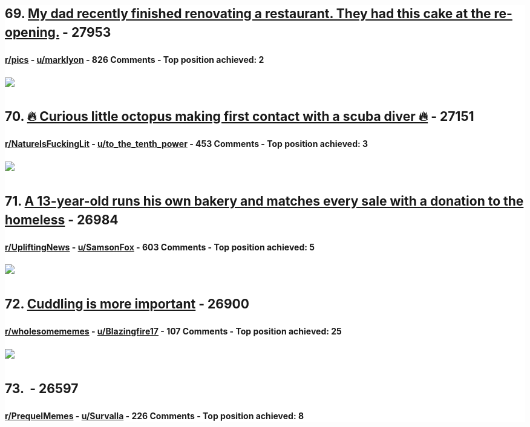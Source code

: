 ## 69. [My dad recently finished renovating a restaurant. They had this cake at the re-opening.](http://reddit.com/r/pics/comments/c57mu4/my_dad_recently_finished_renovating_a_restaurant/) - 27953
#### [r/pics](http://reddit.com/r/pics) - [u/marklyon](http://reddit.com/u/marklyon) - 826 Comments - Top position achieved: 2

<a href="https://i.redd.it/oll8escnuh631.jpg"><img src="https://b.thumbs.redditmedia.com/y67AhxkL1yHQSQjYrMV5fPrg85D2ppIRmo7zCwbApFY.jpg"></img></a>

## 70. [🔥 Curious little octopus making first contact with a scuba diver 🔥](http://reddit.com/r/NatureIsFuckingLit/comments/c5fcsk/curious_little_octopus_making_first_contact_with/) - 27151
#### [r/NatureIsFuckingLit](http://reddit.com/r/NatureIsFuckingLit) - [u/to_the_tenth_power](http://reddit.com/u/to_the_tenth_power) - 453 Comments - Top position achieved: 3

<a href="https://gfycat.com/MediumGreedyArmadillo"><img src="https://b.thumbs.redditmedia.com/CBgH2bA6Jio4hYM36hylI9lzcc_aGt37Q3ytK9wY8XQ.jpg"></img></a>

## 71. [A 13-year-old runs his own bakery and matches every sale with a donation to the homeless](http://reddit.com/r/UpliftingNews/comments/c5c4e2/a_13yearold_runs_his_own_bakery_and_matches_every/) - 26984
#### [r/UpliftingNews](http://reddit.com/r/UpliftingNews) - [u/SamsonFox](http://reddit.com/u/SamsonFox) - 603 Comments - Top position achieved: 5

<a href="https://www.businessinsider.com/13-year-old-michael-platt-runs-bakery-donates-to-homeless-2019-6"><img src="https://b.thumbs.redditmedia.com/GTJoJOPxWaV3C3nyFmnnLzUnECJe-NjEChIcThCWnvo.jpg"></img></a>

## 72. [Cuddling is more important](http://reddit.com/r/wholesomememes/comments/c5aosn/cuddling_is_more_important/) - 26900
#### [r/wholesomememes](http://reddit.com/r/wholesomememes) - [u/Blazingfire17](http://reddit.com/u/Blazingfire17) - 107 Comments - Top position achieved: 25

<a href="https://i.imgur.com/Vd2gU1R.jpg"><img src="https://a.thumbs.redditmedia.com/WDHPpdPabmr3Nd12FHI4YFbNUvVPcpJnvJvIFPS1iw4.jpg"></img></a>

## 73. [͏͏͏͏͏͏͏͏͏͏͏](http://reddit.com/r/PrequelMemes/comments/c55d11/_/) - 26597
#### [r/PrequelMemes](http://reddit.com/r/PrequelMemes) - [u/Survalla](http://reddit.com/u/Survalla) - 226 Comments - Top position achieved: 8

